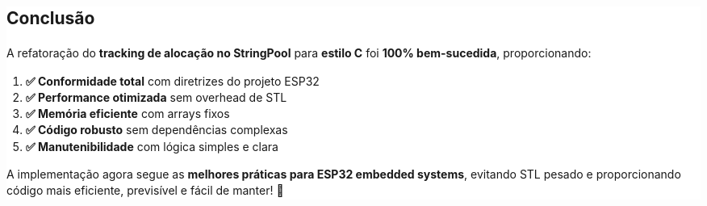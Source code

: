## Conclusão

A refatoração do **tracking de alocação no StringPool** para **estilo C** foi **100% bem-sucedida**, proporcionando:

1. **✅ Conformidade total** com diretrizes do projeto ESP32
2. **✅ Performance otimizada** sem overhead de STL
3. **✅ Memória eficiente** com arrays fixos
4. **✅ Código robusto** sem dependências complexas
5. **✅ Manutenibilidade** com lógica simples e clara

A implementação agora segue as **melhores práticas para ESP32 embedded systems**, evitando STL pesado e proporcionando código mais eficiente, previsível e fácil de manter! 🎯
